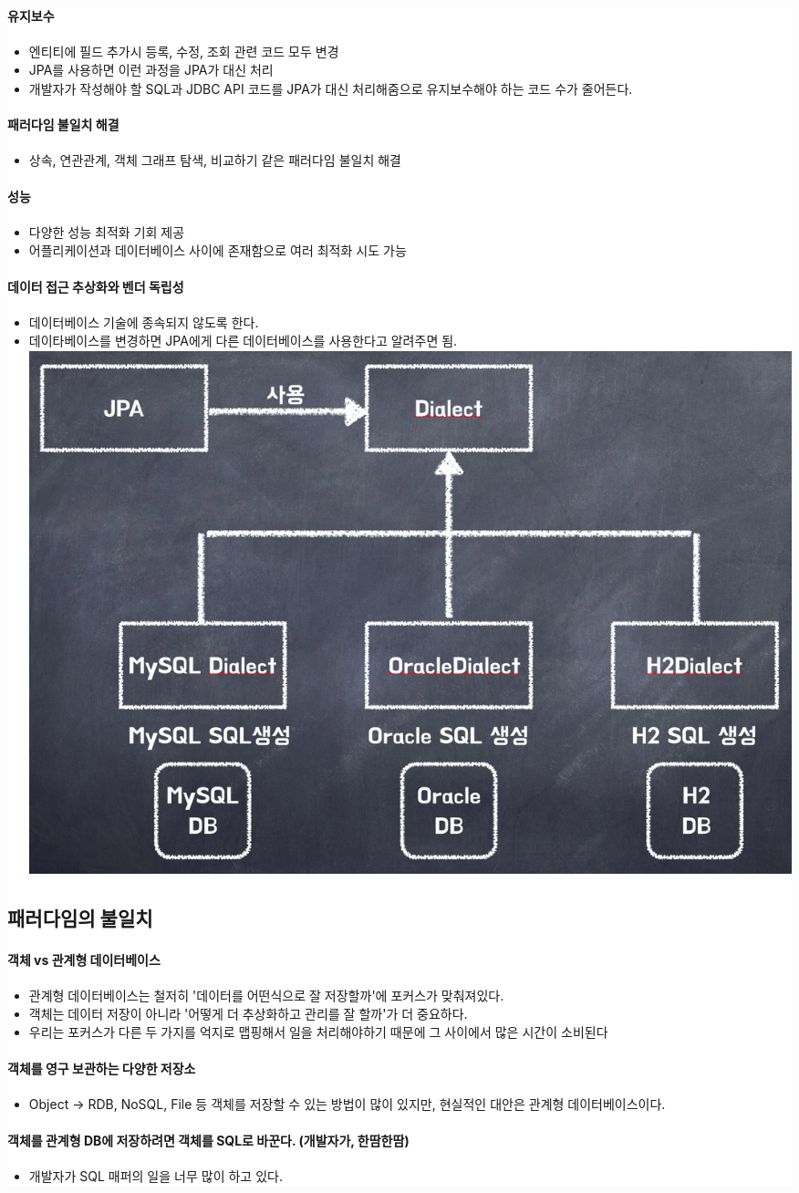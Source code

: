 #### 유지보수  
* 엔티티에 필드 추가시 등록, 수정, 조회 관련 코드 모두 변경  
* JPA를 사용하면 이런 과정을 JPA가 대신 처리  
* 개발자가 작성해야 할 SQL과 JDBC API 코드를 JPA가 대신 처리해줌으로 유지보수해야 하는 코드 수가 줄어든다.   


#### 패러다임 불일치 해결  
* 상속, 연관관계, 객체 그래프 탐색, 비교하기 같은 패러다임 불일치 해결   
#### 성능  
* 다양한 성능 최적화 기회 제공  
* 어플리케이션과 데이터베이스 사이에 존재함으로 여러 최적화 시도 가능  
#### 데이터 접근 추상화와 벤더 독립성  
* 데이터베이스 기술에 종속되지 않도록 한다.  
* 데이타베이스를 변경하면 JPA에게 다른 데이터베이스를 사용한다고 알려주면 됨.  
![두번째그림](READMEIMAGE/image2.png)  




## 패러다임의 불일치  
#### 객체 vs 관계형 데이터베이스  
* 관계형 데이터베이스는 철저히 '데이터를 어떤식으로 잘 저장할까'에 포커스가 맞춰져있다.  
* 객체는 데이터 저장이 아니라 '어떻게 더 추상화하고 관리를 잘 할까'가 더 중요하다.  
* 우리는 포커스가 다른 두 가지를 억지로 맵핑해서 일을 처리해야하기 때문에 그 사이에서 많은 시간이 소비된다
#### 객체를 영구 보관하는 다양한 저장소  
* Object -> RDB, NoSQL, File 등 객체를 저장할 수 있는 방법이 많이 있지만, 현실적인 대안은 관계형 데이터베이스이다.  
#### 객체를 관계형 DB에 저장하려면 객체를 SQL로 바꾼다. (개발자가, 한땀한땀)  
* 개발자가 SQL 매퍼의 일을 너무 많이 하고 있다.  
